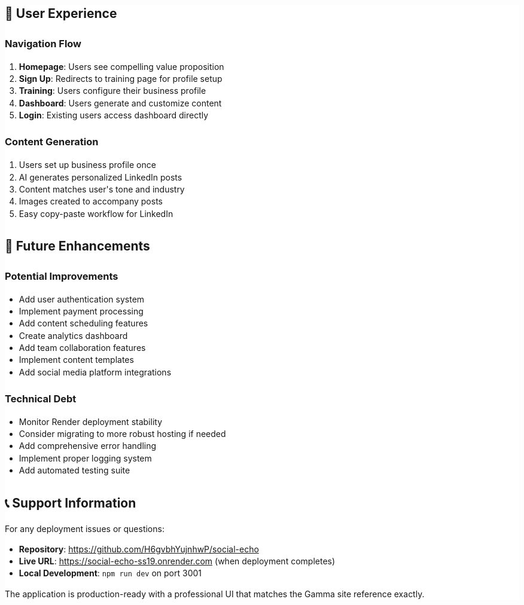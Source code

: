 ## 🎯 User Experience

### Navigation Flow
1. **Homepage**: Users see compelling value proposition
2. **Sign Up**: Redirects to training page for profile setup
3. **Training**: Users configure their business profile
4. **Dashboard**: Users generate and customize content
5. **Login**: Existing users access dashboard directly

### Content Generation
1. Users set up business profile once
2. AI generates personalized LinkedIn posts
3. Content matches user's tone and industry
4. Images created to accompany posts
5. Easy copy-paste workflow for LinkedIn

## 🔮 Future Enhancements

### Potential Improvements
- Add user authentication system
- Implement payment processing
- Add content scheduling features
- Create analytics dashboard
- Add team collaboration features
- Implement content templates
- Add social media platform integrations

### Technical Debt
- Monitor Render deployment stability
- Consider migrating to more robust hosting if needed
- Add comprehensive error handling
- Implement proper logging system
- Add automated testing suite

## 📞 Support Information

For any deployment issues or questions:
- **Repository**: https://github.com/H6gvbhYujnhwP/social-echo
- **Live URL**: https://social-echo-ss19.onrender.com (when deployment completes)
- **Local Development**: `npm run dev` on port 3001

The application is production-ready with a professional UI that matches the Gamma site reference exactly.
